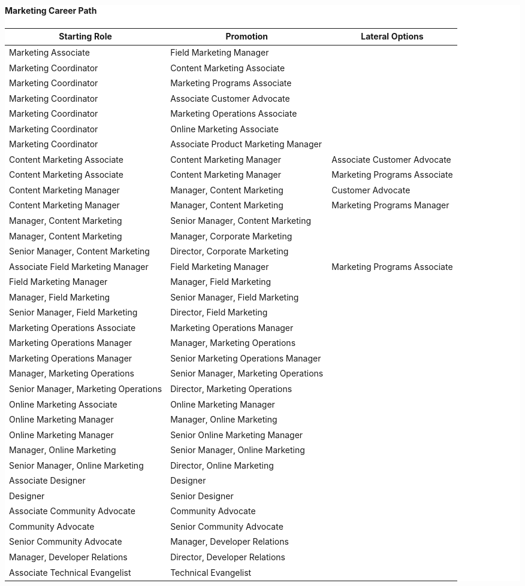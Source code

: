 #### Marketing Career Path

| Starting Role                        | Promotion                                 | Lateral Options                   |
|--------------------------------------|-------------------------------------------|-----------------------------------|
| Marketing Associate                  | Field Marketing Manager                   |                                   |
| Marketing Coordinator	               | Content Marketing Associate               |                                   |            
| Marketing Coordinator	               | Marketing Programs Associate              |                                   |
| Marketing Coordinator	               | Associate Customer Advocate               |                                   |
| Marketing Coordinator	               | Marketing Operations Associate            |                                   |
| Marketing Coordinator	               | Online Marketing Associate                |                                   |
| Marketing Coordinator	               | Associate Product Marketing Manager       |                                   |
| Content Marketing Associate	         | Content Marketing Manager	               | Associate Customer Advocate       |
| Content Marketing Associate	         | Content Marketing Manager	               | Marketing Programs Associate      |
| Content Marketing Manager	           | Manager, Content Marketing	               | Customer Advocate                 |
| Content Marketing Manager	           | Manager, Content Marketing                | Marketing Programs Manager        |
| Manager, Content Marketing	         | Senior Manager, Content Marketing         |                                   |
| Manager, Content Marketing	         | Manager, Corporate Marketing              |                                   |
| Senior Manager, Content Marketing	   | Director, Corporate Marketing             |                                   |
| Associate Field Marketing Manager	   | Field Marketing Manager	                 | Marketing Programs Associate      |
| Field Marketing Manager	             | Manager, Field Marketing                  |                                   |
| Manager, Field Marketing	           | Senior Manager, Field Marketing           |                                   |
| Senior Manager, Field Marketing	     | Director, Field Marketing                 |                                   |
| Marketing Operations Associate	     | Marketing Operations Manager              |                                   |
| Marketing Operations Manager	       | Manager, Marketing Operations             |                                   |
| Marketing Operations Manager	       | Senior Marketing Operations Manager       |                                   |
| Manager, Marketing Operations	       | Senior Manager, Marketing Operations      |                                   |
| Senior Manager, Marketing Operations | Director, Marketing Operations            |                                   |
| Online Marketing Associate	         | Online Marketing Manager                  |                                   |
| Online Marketing Manager	           | Manager, Online Marketing                 |                                   |
| Online Marketing Manager	           | Senior Online Marketing Manager           |                                   |
| Manager, Online Marketing	           | Senior Manager, Online Marketing          |                                   |
| Senior Manager, Online Marketing	   | Director, Online Marketing                |                                   |
| Associate Designer                   | Designer                                  |                                   |
| Designer	                           | Senior Designer                           |                                   |
| Associate Community Advocate         | Community Advocate                        |                                   |
| Community Advocate	                 | Senior Community Advocate                 |                                   |
| Senior Community Advocate	           | Manager, Developer Relations	             |               |
| Manager, Developer Relations	       | Director, Developer Relations             |                                   |
| Associate Technical Evangelist         | Technical Evangelist                        |                                   |
